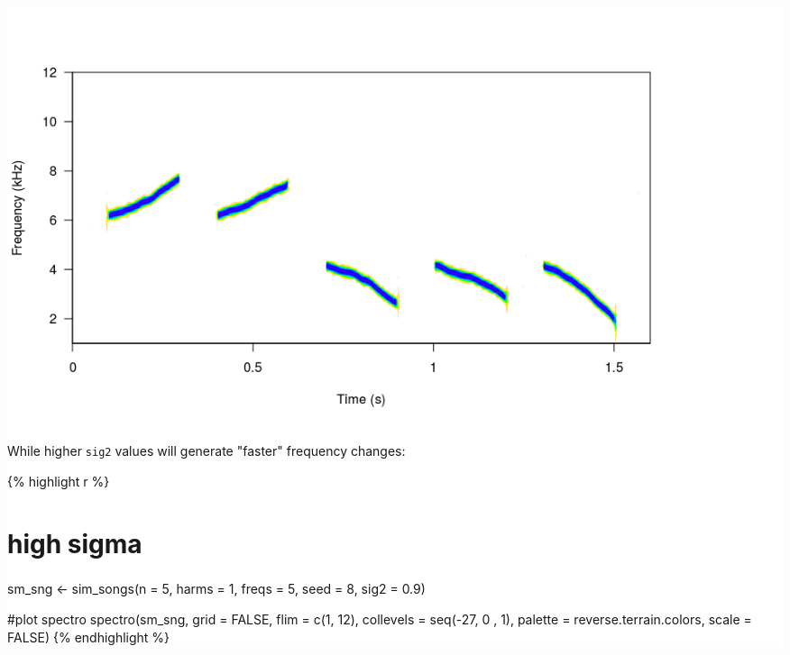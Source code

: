 <img src="/assets/Rfig/unnamed-chunk-5-1.png" title="plot of chunk unnamed-chunk-5" alt="plot of chunk unnamed-chunk-5" width="750" />

While higher `sig2` values will generate "faster" frequency changes:


{% highlight r %}
# high sigma
sm_sng <- sim_songs(n = 5, harms = 1, freqs = 5, seed = 8, sig2 = 0.9)

#plot spectro
spectro(sm_sng, grid = FALSE, flim = c(1, 12), 
        collevels = seq(-27, 0 , 1), 
        palette = reverse.terrain.colors, scale = FALSE)
{% endhighlight %}
